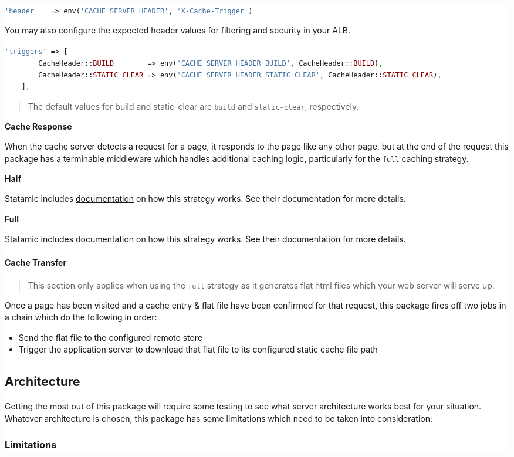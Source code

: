 ```php
'header'   => env('CACHE_SERVER_HEADER', 'X-Cache-Trigger')
```

You may also configure the expected header values for filtering and security in your ALB. 

```php
'triggers' => [
        CacheHeader::BUILD        => env('CACHE_SERVER_HEADER_BUILD', CacheHeader::BUILD),
        CacheHeader::STATIC_CLEAR => env('CACHE_SERVER_HEADER_STATIC_CLEAR', CacheHeader::STATIC_CLEAR),
    ],
```

> The default values for build and static-clear are `build` and `static-clear`, respectively.

**Cache Response**

When the cache server detects a request for a page, it responds to the page like any other page, but at the end of the request
this package has a terminable middleware which handles additional caching logic, particularly for the `full` caching
strategy.

**Half**

Statamic includes [documentation](https://statamic.dev/static-caching#application-driver) on how this strategy works. See
their documentation for more details.

**Full**

Statamic includes [documentation](https://statamic.dev/static-caching#file-driver) on how this strategy works. See
their documentation for more details.

#### Cache Transfer
> This section only applies when using the `full` strategy as it generates flat html files which your web server will serve up.

Once a page has been visited and a cache entry & flat file have been confirmed for that request, this package fires off
two jobs in a chain which do the following in order:

- Send the flat file to the configured remote store
- Trigger the application server to download that flat file to its configured static cache file path

## Architecture
Getting the most out of this package will require some testing to see what server architecture works best for your situation.
Whatever architecture is chosen, this package has some limitations which need to be taken into consideration:

### Limitations
